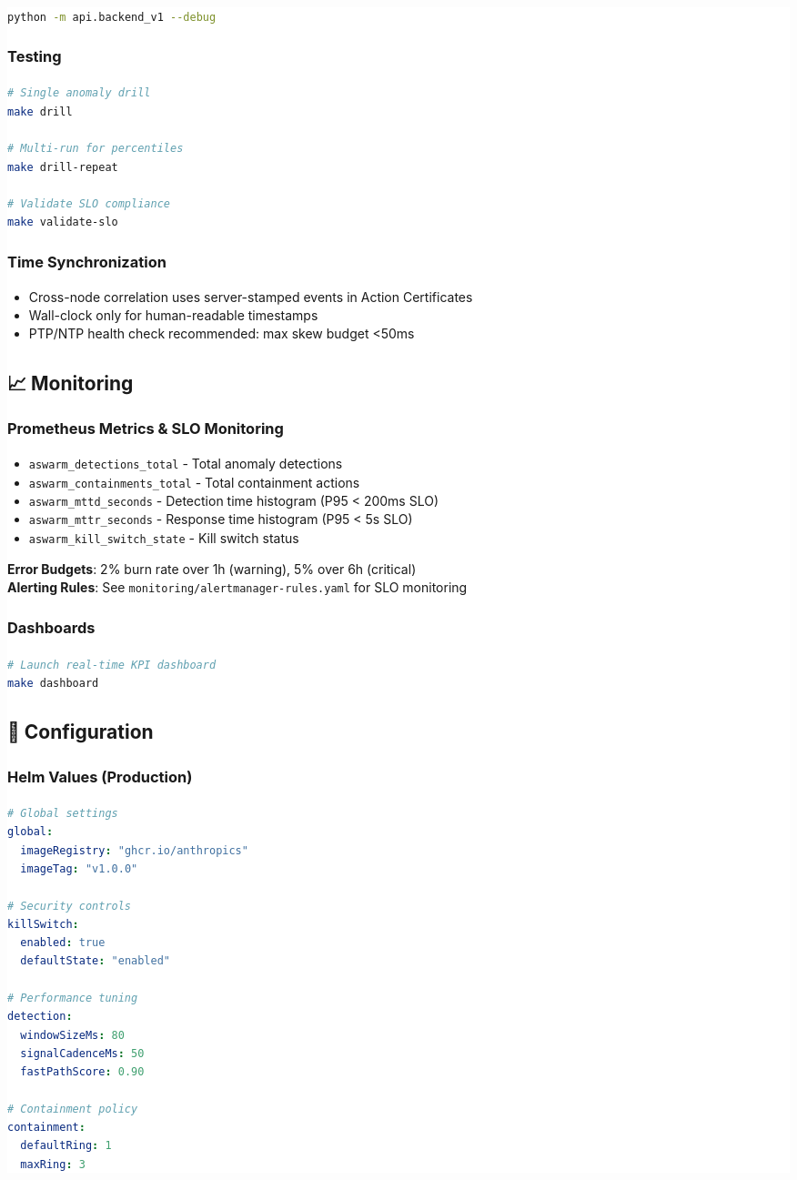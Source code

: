 ```bash
python -m api.backend_v1 --debug
```

### Testing
```bash
# Single anomaly drill
make drill

# Multi-run for percentiles  
make drill-repeat

# Validate SLO compliance
make validate-slo
```

### Time Synchronization
- Cross-node correlation uses server-stamped events in Action Certificates
- Wall-clock only for human-readable timestamps
- PTP/NTP health check recommended: max skew budget <50ms

## 📈 Monitoring

### Prometheus Metrics & SLO Monitoring
- `aswarm_detections_total` - Total anomaly detections
- `aswarm_containments_total` - Total containment actions  
- `aswarm_mttd_seconds` - Detection time histogram (P95 < 200ms SLO)
- `aswarm_mttr_seconds` - Response time histogram (P95 < 5s SLO)
- `aswarm_kill_switch_state` - Kill switch status

**Error Budgets**: 2% burn rate over 1h (warning), 5% over 6h (critical)  
**Alerting Rules**: See `monitoring/alertmanager-rules.yaml` for SLO monitoring

### Dashboards
```bash
# Launch real-time KPI dashboard
make dashboard
```

## 🔧 Configuration

### Helm Values (Production)
```yaml
# Global settings
global:
  imageRegistry: "ghcr.io/anthropics"
  imageTag: "v1.0.0"
  
# Security controls
killSwitch:
  enabled: true
  defaultState: "enabled"
  
# Performance tuning
detection:
  windowSizeMs: 80
  signalCadenceMs: 50
  fastPathScore: 0.90
  
# Containment policy
containment:
  defaultRing: 1
  maxRing: 3
```